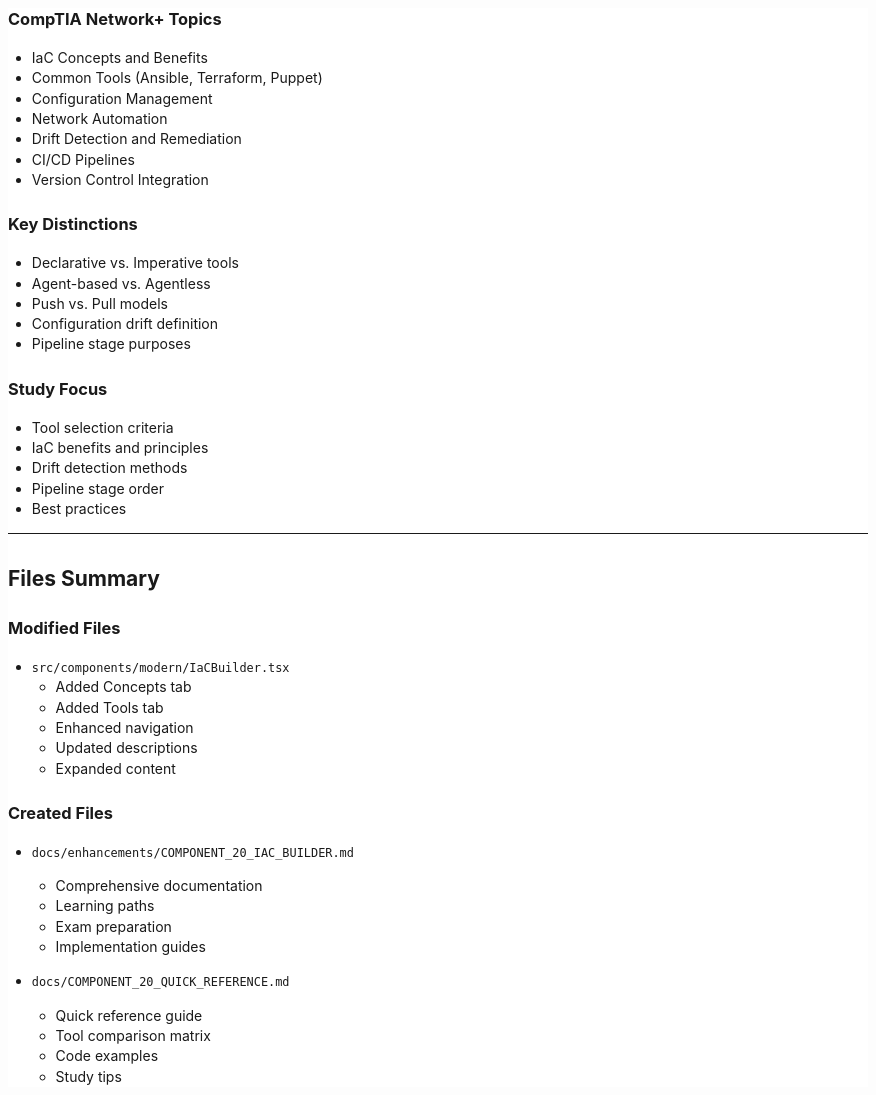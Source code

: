 ### CompTIA Network+ Topics

- IaC Concepts and Benefits
- Common Tools (Ansible, Terraform, Puppet)
- Configuration Management
- Network Automation
- Drift Detection and Remediation
- CI/CD Pipelines
- Version Control Integration

### Key Distinctions

- Declarative vs. Imperative tools
- Agent-based vs. Agentless
- Push vs. Pull models
- Configuration drift definition
- Pipeline stage purposes

### Study Focus

- Tool selection criteria
- IaC benefits and principles
- Drift detection methods
- Pipeline stage order
- Best practices

---

## Files Summary

### Modified Files

- `src/components/modern/IaCBuilder.tsx`
  - Added Concepts tab
  - Added Tools tab
  - Enhanced navigation
  - Updated descriptions
  - Expanded content

### Created Files

- `docs/enhancements/COMPONENT_20_IAC_BUILDER.md`
  - Comprehensive documentation
  - Learning paths
  - Exam preparation
  - Implementation guides

- `docs/COMPONENT_20_QUICK_REFERENCE.md`
  - Quick reference guide
  - Tool comparison matrix
  - Code examples
  - Study tips
